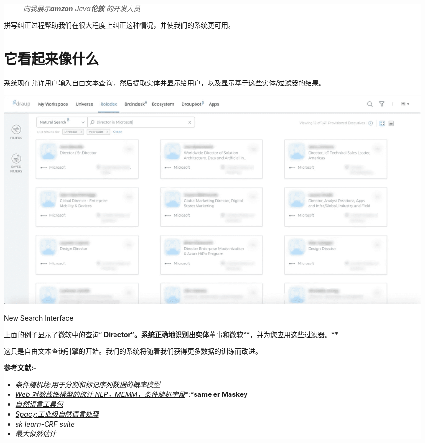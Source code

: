 > *向我展示****amzon*** *Java****伦敦*** *的开发人员*

拼写纠正过程帮助我们在很大程度上纠正这种情况，并使我们的系统更可用。

# 它看起来像什么

系统现在允许用户输入自由文本查询，然后提取实体并显示给用户，以及显示基于这些实体/过滤器的结果。

![](img/27575b833ab43f05721be005c75744b7.png)

New Search Interface

上面的例子显示了微软中的查询“ **Director”。系统正确地识别出实体**董事**和**微软**，并为您应用这些过滤器。**

这只是自由文本查询引擎的开始。我们的系统将随着我们获得更多数据的训练而改进。

**参考文献:-**

*   [*条件随机场:用于分割和标记序列数据的概率模型*](https://repository.upenn.edu/cgi/viewcontent.cgi?article=1162&context=cis_papers)
*   [*Web 对数线性模型的统计 NLP，MEMM，条件随机字段*](http://www.cs.columbia.edu/~smaskey/CS6998-0412/slides/week13_statnlp_web.pdf)*:***same er Maskey**
*   [*自然语言工具包*](https://www.nltk.org/)
*   [*Spacy:工业级自然语言处理*](https://spacy.io/)
*   [*sk learn-CRF suite*](https://sklearn-crfsuite.readthedocs.io/en/latest/)
*   [*最大似然估计*](https://en.wikipedia.org/wiki/Maximum_likelihood_estimation)